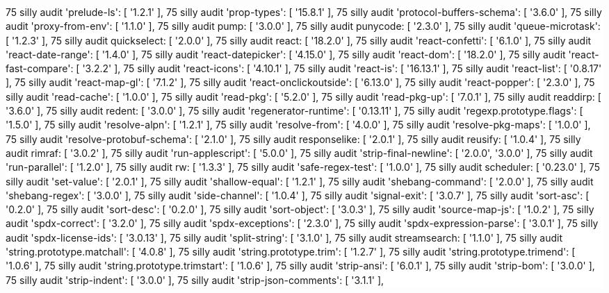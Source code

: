 75 silly audit   'prelude-ls': [ '1.2.1' ],
75 silly audit   'prop-types': [ '15.8.1' ],
75 silly audit   'protocol-buffers-schema': [ '3.6.0' ],
75 silly audit   'proxy-from-env': [ '1.1.0' ],
75 silly audit   pump: [ '3.0.0' ],
75 silly audit   punycode: [ '2.3.0' ],
75 silly audit   'queue-microtask': [ '1.2.3' ],
75 silly audit   quickselect: [ '2.0.0' ],
75 silly audit   react: [ '18.2.0' ],
75 silly audit   'react-confetti': [ '6.1.0' ],
75 silly audit   'react-date-range': [ '1.4.0' ],
75 silly audit   'react-datepicker': [ '4.15.0' ],
75 silly audit   'react-dom': [ '18.2.0' ],
75 silly audit   'react-fast-compare': [ '3.2.2' ],
75 silly audit   'react-icons': [ '4.10.1' ],
75 silly audit   'react-is': [ '16.13.1' ],
75 silly audit   'react-list': [ '0.8.17' ],
75 silly audit   'react-map-gl': [ '7.1.2' ],
75 silly audit   'react-onclickoutside': [ '6.13.0' ],
75 silly audit   'react-popper': [ '2.3.0' ],
75 silly audit   'read-cache': [ '1.0.0' ],
75 silly audit   'read-pkg': [ '5.2.0' ],
75 silly audit   'read-pkg-up': [ '7.0.1' ],
75 silly audit   readdirp: [ '3.6.0' ],
75 silly audit   redent: [ '3.0.0' ],
75 silly audit   'regenerator-runtime': [ '0.13.11' ],
75 silly audit   'regexp.prototype.flags': [ '1.5.0' ],
75 silly audit   'resolve-alpn': [ '1.2.1' ],
75 silly audit   'resolve-from': [ '4.0.0' ],
75 silly audit   'resolve-pkg-maps': [ '1.0.0' ],
75 silly audit   'resolve-protobuf-schema': [ '2.1.0' ],
75 silly audit   responselike: [ '2.0.1' ],
75 silly audit   reusify: [ '1.0.4' ],
75 silly audit   rimraf: [ '3.0.2' ],
75 silly audit   'run-applescript': [ '5.0.0' ],
75 silly audit   'strip-final-newline': [ '2.0.0', '3.0.0' ],
75 silly audit   'run-parallel': [ '1.2.0' ],
75 silly audit   rw: [ '1.3.3' ],
75 silly audit   'safe-regex-test': [ '1.0.0' ],
75 silly audit   scheduler: [ '0.23.0' ],
75 silly audit   'set-value': [ '2.0.1' ],
75 silly audit   'shallow-equal': [ '1.2.1' ],
75 silly audit   'shebang-command': [ '2.0.0' ],
75 silly audit   'shebang-regex': [ '3.0.0' ],
75 silly audit   'side-channel': [ '1.0.4' ],
75 silly audit   'signal-exit': [ '3.0.7' ],
75 silly audit   'sort-asc': [ '0.2.0' ],
75 silly audit   'sort-desc': [ '0.2.0' ],
75 silly audit   'sort-object': [ '3.0.3' ],
75 silly audit   'source-map-js': [ '1.0.2' ],
75 silly audit   'spdx-correct': [ '3.2.0' ],
75 silly audit   'spdx-exceptions': [ '2.3.0' ],
75 silly audit   'spdx-expression-parse': [ '3.0.1' ],
75 silly audit   'spdx-license-ids': [ '3.0.13' ],
75 silly audit   'split-string': [ '3.1.0' ],
75 silly audit   streamsearch: [ '1.1.0' ],
75 silly audit   'string.prototype.matchall': [ '4.0.8' ],
75 silly audit   'string.prototype.trim': [ '1.2.7' ],
75 silly audit   'string.prototype.trimend': [ '1.0.6' ],
75 silly audit   'string.prototype.trimstart': [ '1.0.6' ],
75 silly audit   'strip-ansi': [ '6.0.1' ],
75 silly audit   'strip-bom': [ '3.0.0' ],
75 silly audit   'strip-indent': [ '3.0.0' ],
75 silly audit   'strip-json-comments': [ '3.1.1' ],